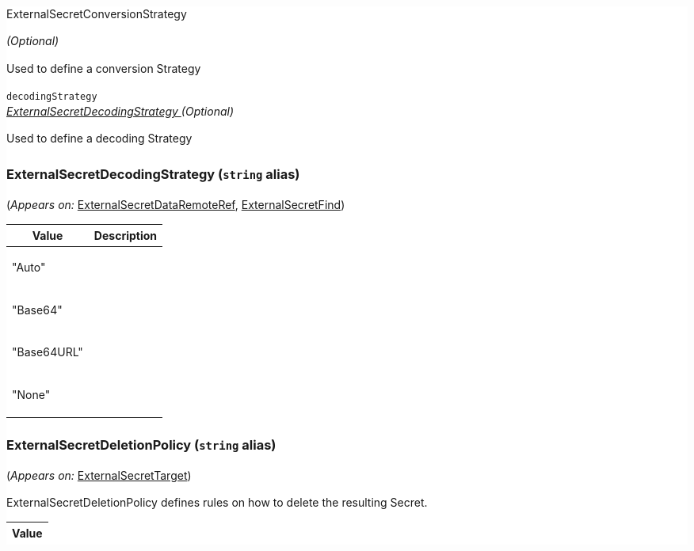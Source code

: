 ExternalSecretConversionStrategy
</a>
</em>
</td>
<td>
<em>(Optional)</em>
<p>Used to define a conversion Strategy</p>
</td>
</tr>
<tr>
<td>
<code>decodingStrategy</code></br>
<em>
<a href="#external-secrets.io/v1beta1.ExternalSecretDecodingStrategy">
ExternalSecretDecodingStrategy
</a>
</em>
</td>
<td>
<em>(Optional)</em>
<p>Used to define a decoding Strategy</p>
</td>
</tr>
</tbody>
</table>
<h3 id="external-secrets.io/v1beta1.ExternalSecretDecodingStrategy">ExternalSecretDecodingStrategy
(<code>string</code> alias)</p></h3>
<p>
(<em>Appears on:</em>
<a href="#external-secrets.io/v1beta1.ExternalSecretDataRemoteRef">ExternalSecretDataRemoteRef</a>, 
<a href="#external-secrets.io/v1beta1.ExternalSecretFind">ExternalSecretFind</a>)
</p>
<p>
</p>
<table>
<thead>
<tr>
<th>Value</th>
<th>Description</th>
</tr>
</thead>
<tbody><tr><td><p>&#34;Auto&#34;</p></td>
<td></td>
</tr><tr><td><p>&#34;Base64&#34;</p></td>
<td></td>
</tr><tr><td><p>&#34;Base64URL&#34;</p></td>
<td></td>
</tr><tr><td><p>&#34;None&#34;</p></td>
<td></td>
</tr></tbody>
</table>
<h3 id="external-secrets.io/v1beta1.ExternalSecretDeletionPolicy">ExternalSecretDeletionPolicy
(<code>string</code> alias)</p></h3>
<p>
(<em>Appears on:</em>
<a href="#external-secrets.io/v1beta1.ExternalSecretTarget">ExternalSecretTarget</a>)
</p>
<p>
<p>ExternalSecretDeletionPolicy defines rules on how to delete the resulting Secret.</p>
</p>
<table>
<thead>
<tr>
<th>Value</th>